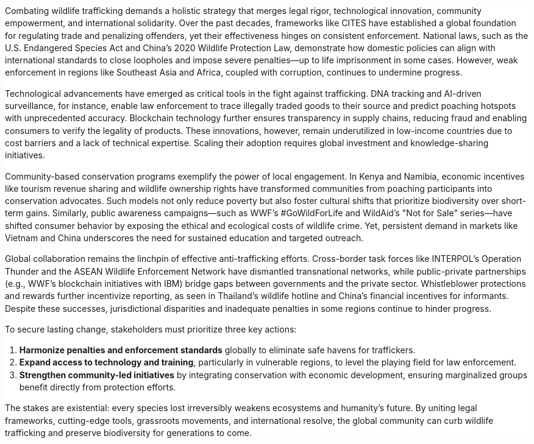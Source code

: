 Combating wildlife trafficking demands a holistic strategy that merges legal rigor, technological innovation, community empowerment, and international solidarity. Over the past decades, frameworks like CITES have established a global foundation for regulating trade and penalizing offenders, yet their effectiveness hinges on consistent enforcement. National laws, such as the U.S. Endangered Species Act and China’s 2020 Wildlife Protection Law, demonstrate how domestic policies can align with international standards to close loopholes and impose severe penalties—up to life imprisonment in some cases. However, weak enforcement in regions like Southeast Asia and Africa, coupled with corruption, continues to undermine progress.  

Technological advancements have emerged as critical tools in the fight against trafficking. DNA tracking and AI-driven surveillance, for instance, enable law enforcement to trace illegally traded goods to their source and predict poaching hotspots with unprecedented accuracy. Blockchain technology further ensures transparency in supply chains, reducing fraud and enabling consumers to verify the legality of products. These innovations, however, remain underutilized in low-income countries due to cost barriers and a lack of technical expertise. Scaling their adoption requires global investment and knowledge-sharing initiatives.  

Community-based conservation programs exemplify the power of local engagement. In Kenya and Namibia, economic incentives like tourism revenue sharing and wildlife ownership rights have transformed communities from poaching participants into conservation advocates. Such models not only reduce poverty but also foster cultural shifts that prioritize biodiversity over short-term gains. Similarly, public awareness campaigns—such as WWF’s #GoWildForLife and WildAid’s "Not for Sale" series—have shifted consumer behavior by exposing the ethical and ecological costs of wildlife crime. Yet, persistent demand in markets like Vietnam and China underscores the need for sustained education and targeted outreach.  

Global collaboration remains the linchpin of effective anti-trafficking efforts. Cross-border task forces like INTERPOL’s Operation Thunder and the ASEAN Wildlife Enforcement Network have dismantled transnational networks, while public-private partnerships (e.g., WWF’s blockchain initiatives with IBM) bridge gaps between governments and the private sector. Whistleblower protections and rewards further incentivize reporting, as seen in Thailand’s wildlife hotline and China’s financial incentives for informants. Despite these successes, jurisdictional disparities and inadequate penalties in some regions continue to hinder progress.  

To secure lasting change, stakeholders must prioritize three key actions:  
1. **Harmonize penalties and enforcement standards** globally to eliminate safe havens for traffickers.  
2. **Expand access to technology and training**, particularly in vulnerable regions, to level the playing field for law enforcement.  
3. **Strengthen community-led initiatives** by integrating conservation with economic development, ensuring marginalized groups benefit directly from protection efforts.  

The stakes are existential: every species lost irreversibly weakens ecosystems and humanity’s future. By uniting legal frameworks, cutting-edge tools, grassroots movements, and international resolve, the global community can curb wildlife trafficking and preserve biodiversity for generations to come.